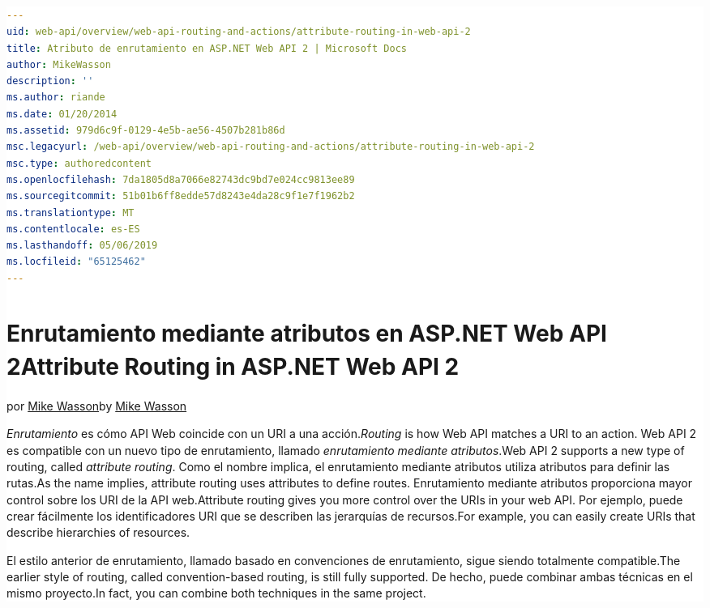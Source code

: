 ```yaml
---
uid: web-api/overview/web-api-routing-and-actions/attribute-routing-in-web-api-2
title: Atributo de enrutamiento en ASP.NET Web API 2 | Microsoft Docs
author: MikeWasson
description: ''
ms.author: riande
ms.date: 01/20/2014
ms.assetid: 979d6c9f-0129-4e5b-ae56-4507b281b86d
msc.legacyurl: /web-api/overview/web-api-routing-and-actions/attribute-routing-in-web-api-2
msc.type: authoredcontent
ms.openlocfilehash: 7da1805d8a7066e82743dc9bd7e024cc9813ee89
ms.sourcegitcommit: 51b01b6ff8edde57d8243e4da28c9f1e7f1962b2
ms.translationtype: MT
ms.contentlocale: es-ES
ms.lasthandoff: 05/06/2019
ms.locfileid: "65125462"
---
```

# <a name="attribute-routing-in-aspnet-web-api-2"></a><span data-ttu-id="e0bc4-102">Enrutamiento mediante atributos en ASP.NET Web API 2</span><span class="sxs-lookup"><span data-stu-id="e0bc4-102">Attribute Routing in ASP.NET Web API 2</span></span>

<span data-ttu-id="e0bc4-103">por [Mike Wasson](https://github.com/MikeWasson)</span><span class="sxs-lookup"><span data-stu-id="e0bc4-103">by [Mike Wasson](https://github.com/MikeWasson)</span></span>

<span data-ttu-id="e0bc4-104">*Enrutamiento* es cómo API Web coincide con un URI a una acción.</span><span class="sxs-lookup"><span data-stu-id="e0bc4-104">*Routing* is how Web API matches a URI to an action.</span></span> <span data-ttu-id="e0bc4-105">Web API 2 es compatible con un nuevo tipo de enrutamiento, llamado *enrutamiento mediante atributos*.</span><span class="sxs-lookup"><span data-stu-id="e0bc4-105">Web API 2 supports a new type of routing, called *attribute routing*.</span></span> <span data-ttu-id="e0bc4-106">Como el nombre implica, el enrutamiento mediante atributos utiliza atributos para definir las rutas.</span><span class="sxs-lookup"><span data-stu-id="e0bc4-106">As the name implies, attribute routing uses attributes to define routes.</span></span> <span data-ttu-id="e0bc4-107">Enrutamiento mediante atributos proporciona mayor control sobre los URI de la API web.</span><span class="sxs-lookup"><span data-stu-id="e0bc4-107">Attribute routing gives you more control over the URIs in your web API.</span></span> <span data-ttu-id="e0bc4-108">Por ejemplo, puede crear fácilmente los identificadores URI que se describen las jerarquías de recursos.</span><span class="sxs-lookup"><span data-stu-id="e0bc4-108">For example, you can easily create URIs that describe hierarchies of resources.</span></span>

<span data-ttu-id="e0bc4-109">El estilo anterior de enrutamiento, llamado basado en convenciones de enrutamiento, sigue siendo totalmente compatible.</span><span class="sxs-lookup"><span data-stu-id="e0bc4-109">The earlier style of routing, called convention-based routing, is still fully supported.</span></span> <span data-ttu-id="e0bc4-110">De hecho, puede combinar ambas técnicas en el mismo proyecto.</span><span class="sxs-lookup"><span data-stu-id="e0bc4-110">In fact, you can combine both techniques in the same project.</span></span>
